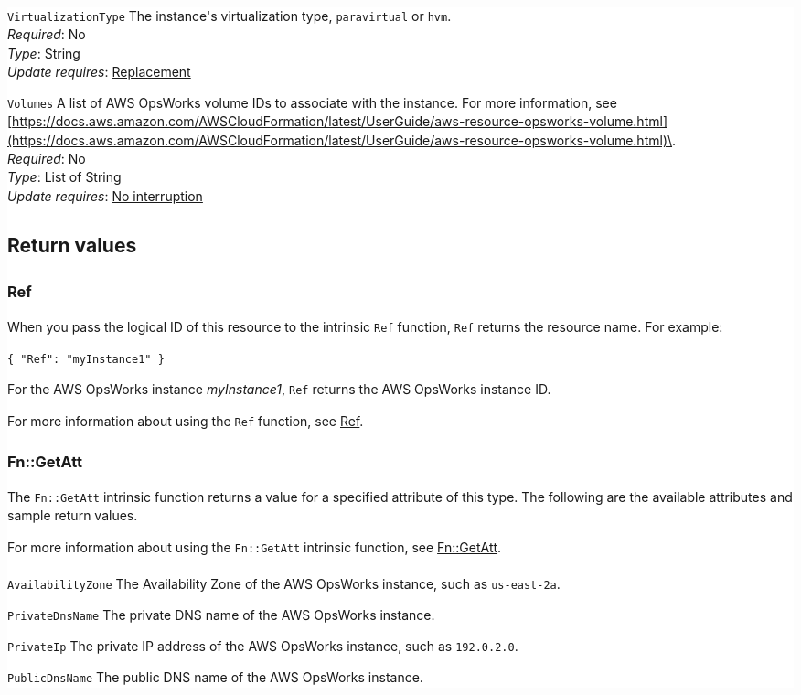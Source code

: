 `VirtualizationType` <a name="cfn-opsworks-instance-virtualizationtype"></a>
The instance's virtualization type, `paravirtual` or `hvm`\.  
_Required_: No  
_Type_: String  
_Update requires_: [Replacement](https://docs.aws.amazon.com/AWSCloudFormation/latest/UserGuide/using-cfn-updating-stacks-update-behaviors.html#update-replacement)

`Volumes` <a name="cfn-opsworks-instance-volumes"></a>
A list of AWS OpsWorks volume IDs to associate with the instance\. For more information, see [https://docs.aws.amazon.com/AWSCloudFormation/latest/UserGuide/aws-resource-opsworks-volume.html](https://docs.aws.amazon.com/AWSCloudFormation/latest/UserGuide/aws-resource-opsworks-volume.html)\.  
_Required_: No  
_Type_: List of String  
_Update requires_: [No interruption](https://docs.aws.amazon.com/AWSCloudFormation/latest/UserGuide/using-cfn-updating-stacks-update-behaviors.html#update-no-interrupt)

## Return values<a name="aws-resource-opsworks-instance-return-values"></a>

### Ref<a name="aws-resource-opsworks-instance-return-values-ref"></a>

When you pass the logical ID of this resource to the intrinsic `Ref` function, `Ref` returns the resource name\. For example:

`{ "Ref": "myInstance1" }`

For the AWS OpsWorks instance _myInstance1_, `Ref` returns the AWS OpsWorks instance ID\.

For more information about using the `Ref` function, see [Ref](https://docs.aws.amazon.com/AWSCloudFormation/latest/UserGuide/intrinsic-function-reference-ref.html)\.

### Fn::GetAtt<a name="aws-resource-opsworks-instance-return-values-fn--getatt"></a>

The `Fn::GetAtt` intrinsic function returns a value for a specified attribute of this type\. The following are the available attributes and sample return values\.

For more information about using the `Fn::GetAtt` intrinsic function, see [Fn::GetAtt](https://docs.aws.amazon.com/AWSCloudFormation/latest/UserGuide/intrinsic-function-reference-getatt.html)\.

#### <a name="aws-resource-opsworks-instance-return-values-fn--getatt-fn--getatt"></a>

`AvailabilityZone` <a name="AvailabilityZone-fn::getatt"></a>
The Availability Zone of the AWS OpsWorks instance, such as `us-east-2a`\.

`PrivateDnsName` <a name="PrivateDnsName-fn::getatt"></a>
The private DNS name of the AWS OpsWorks instance\.

`PrivateIp` <a name="PrivateIp-fn::getatt"></a>
The private IP address of the AWS OpsWorks instance, such as `192.0.2.0`\.

`PublicDnsName` <a name="PublicDnsName-fn::getatt"></a>
The public DNS name of the AWS OpsWorks instance\.
